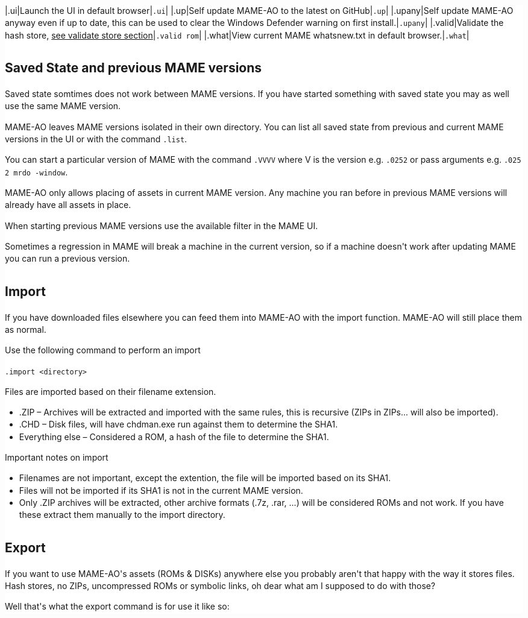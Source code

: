 |.ui|Launch the UI in default browser|`.ui`|
|.up|Self update MAME-AO to the latest on GitHub|`.up`|
|.upany|Self update MAME-AO anyway even if up to date, this can be used to clear the Windows Defender warning on first install.|`.upany`|
|.valid|Validate the hash store, [see validate store section](#validate-store)|`.valid rom`|
|.what|View current MAME whatsnew.txt in default browser.|`.what`|

## Saved State and previous MAME versions
Saved state somtimes does not work between MAME versions. If you have started something with saved state you may as well use the same MAME version.

MAME-AO leaves MAME versions isolated in their own directory. You can list all saved state from previous and current MAME versions in the UI or with the command `.list`.

You can start a particular version of MAME with the command `.VVVV` where V is the version e.g. `.0252` or pass arguments e.g. `.0252 mrdo -window`.

MAME-AO only allows placing of assets in current MAME version. Any machine you ran before in previous MAME versions will already have all assets in place.

When starting previous MAME versions use the available filter in the MAME UI.

Sometimes a regression in MAME will break a machine in the current version, so if a machine doesn't work after updating MAME you can run a previous version.

## Import
If you have downloaded files elsewhere you can feed them into MAME-AO with the import function. MAME-AO will still place them as normal.

Use the following command to perform an import

`.import <directory>`

Files are imported based on their filename extension.
- .ZIP – Archives will be extracted and imported with the same rules, this is recursive (ZIPs in ZIPs... will also be imported).
- .CHD – Disk files, will have chdman.exe run against them to determine the SHA1.
- Everything else – Considered a ROM, a hash of the file to determine the SHA1.

Important notes on import
- Filenames are not important, except the extention, the file will be imported based on its SHA1.
- Files will not be imported if its SHA1 is not in the current MAME version.
- Only .ZIP archives will be extracted, other archive formats (.7z, .rar, ...) will be considered ROMs and not work. If you have these extract them manually to the import directory.

## Export
If you want to use MAME-AO's assets (ROMs & DISKs) anywhere else you probably aren't that happy with the way it stores files. Hash stores, no ZIPs, uncompressed ROMs or symbolic links, oh dear what am I supposed to do with those?

Well that's what the export command is for use it like so:
